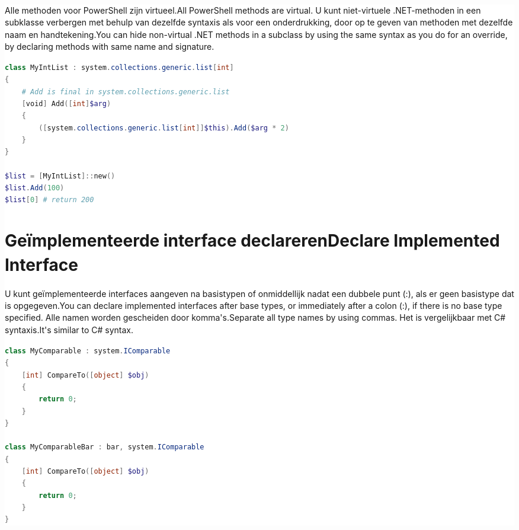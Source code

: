 <span data-ttu-id="3ec88-122">Alle methoden voor PowerShell zijn virtueel.</span><span class="sxs-lookup"><span data-stu-id="3ec88-122">All PowerShell methods are virtual.</span></span> <span data-ttu-id="3ec88-123">U kunt niet-virtuele .NET-methoden in een subklasse verbergen met behulp van dezelfde syntaxis als voor een onderdrukking, door op te geven van methoden met dezelfde naam en handtekening.</span><span class="sxs-lookup"><span data-stu-id="3ec88-123">You can hide non-virtual .NET methods in a subclass by using the same syntax as you do for an override, by declaring methods with same name and signature.</span></span>

```powershell
class MyIntList : system.collections.generic.list[int]
{
    # Add is final in system.collections.generic.list
    [void] Add([int]$arg)
    {
        ([system.collections.generic.list[int]]$this).Add($arg * 2)
    }
}

$list = [MyIntList]::new()
$list.Add(100)
$list[0] # return 200
```

# <a name="declare-implemented-interface"></a><span data-ttu-id="3ec88-124">Geïmplementeerde interface declareren</span><span class="sxs-lookup"><span data-stu-id="3ec88-124">Declare Implemented Interface</span></span>

<span data-ttu-id="3ec88-125">U kunt geïmplementeerde interfaces aangeven na basistypen of onmiddellijk nadat een dubbele punt (:), als er geen basistype dat is opgegeven.</span><span class="sxs-lookup"><span data-stu-id="3ec88-125">You can declare implemented interfaces after base types, or immediately after a colon (:), if there is no base type specified.</span></span> <span data-ttu-id="3ec88-126">Alle namen worden gescheiden door komma's.</span><span class="sxs-lookup"><span data-stu-id="3ec88-126">Separate all type names by using commas.</span></span> <span data-ttu-id="3ec88-127">Het is vergelijkbaar met C# syntaxis.</span><span class="sxs-lookup"><span data-stu-id="3ec88-127">It's similar to C# syntax.</span></span>

```powershell
class MyComparable : system.IComparable
{
    [int] CompareTo([object] $obj)
    {
        return 0;
    }
}

class MyComparableBar : bar, system.IComparable
{
    [int] CompareTo([object] $obj)
    {
        return 0;
    }
}
```
